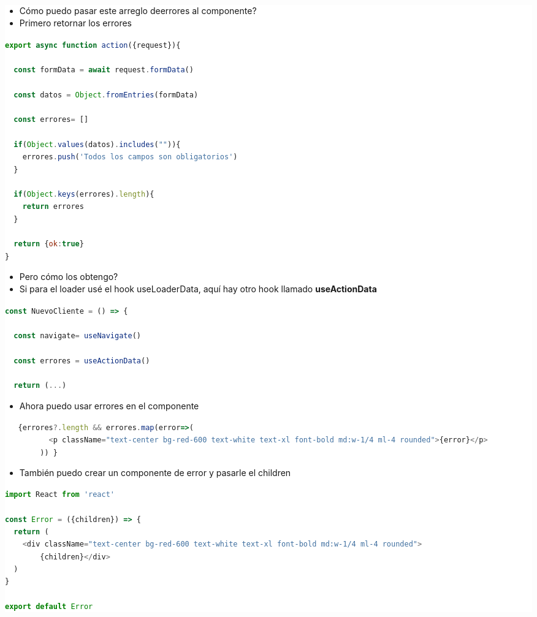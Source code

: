 - Cómo puedo pasar este arreglo deerrores al componente?
- Primero retornar los errores

~~~js
export async function action({request}){

  const formData = await request.formData() 

  const datos = Object.fromEntries(formData)

  const errores= []

  if(Object.values(datos).includes("")){
    errores.push('Todos los campos son obligatorios')
  }
  
  if(Object.keys(errores).length){
    return errores
  }
  
  return {ok:true}
}
~~~

- Pero cómo los obtengo?
- Si para el loader usé el hook useLoaderData, aquí hay otro hook llamado **useActionData**

~~~js
const NuevoCliente = () => {

  const navigate= useNavigate()

  const errores = useActionData()

  return (...)
~~~

- Ahora puedo usar errores en el componente

~~~js
   {errores?.length && errores.map(error=>(
          <p className="text-center bg-red-600 text-white text-xl font-bold md:w-1/4 ml-4 rounded">{error}</p>
        )) }
~~~

- También puedo crear un componente de error y pasarle el children

~~~js
import React from 'react'

const Error = ({children}) => {
  return (
    <div className="text-center bg-red-600 text-white text-xl font-bold md:w-1/4 ml-4 rounded">
        {children}</div>
  )
}

export default Error
~~~

